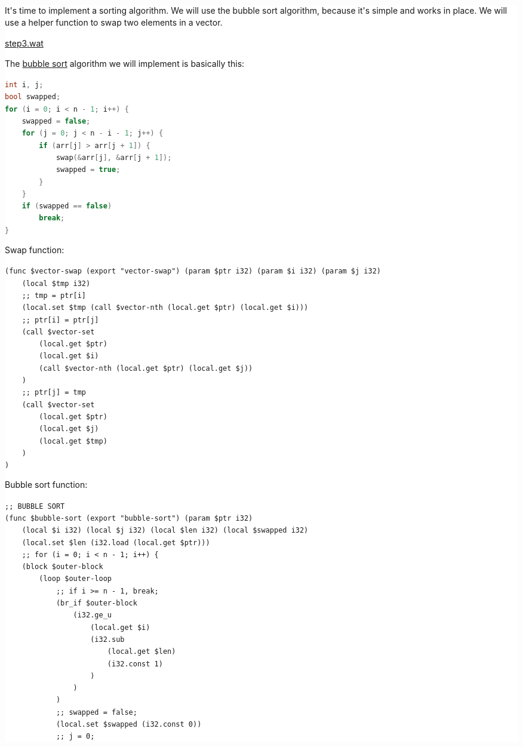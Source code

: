 It's time to implement a sorting algorithm. We will use the bubble sort algorithm, because it's simple and works in place. We will use a helper function to swap two elements in a vector.

[step3.wat](day1/step3.wat)

The [bubble sort](https://www.geeksforgeeks.org/bubble-sort-algorithm/) algorithm we will implement is basically this:

```c
int i, j;
bool swapped;
for (i = 0; i < n - 1; i++) {
	swapped = false;
	for (j = 0; j < n - i - 1; j++) {
		if (arr[j] > arr[j + 1]) {
			swap(&arr[j], &arr[j + 1]);
			swapped = true;
		}
	}
	if (swapped == false)
		break;
}
```

Swap function:
```wat
(func $vector-swap (export "vector-swap") (param $ptr i32) (param $i i32) (param $j i32)
	(local $tmp i32)
	;; tmp = ptr[i]
	(local.set $tmp (call $vector-nth (local.get $ptr) (local.get $i)))
	;; ptr[i] = ptr[j]
	(call $vector-set
		(local.get $ptr)
		(local.get $i)
		(call $vector-nth (local.get $ptr) (local.get $j))
	)
	;; ptr[j] = tmp
	(call $vector-set
		(local.get $ptr)
		(local.get $j)
		(local.get $tmp)
	)
)
```

Bubble sort function:
```wat
;; BUBBLE SORT
(func $bubble-sort (export "bubble-sort") (param $ptr i32)
	(local $i i32) (local $j i32) (local $len i32) (local $swapped i32)
	(local.set $len (i32.load (local.get $ptr)))
	;; for (i = 0; i < n - 1; i++) {
	(block $outer-block
		(loop $outer-loop
			;; if i >= n - 1, break;
			(br_if $outer-block
				(i32.ge_u
					(local.get $i)
					(i32.sub
						(local.get $len)
						(i32.const 1)
					)
				)
			)
			;; swapped = false;
			(local.set $swapped (i32.const 0))
			;; j = 0;
```
